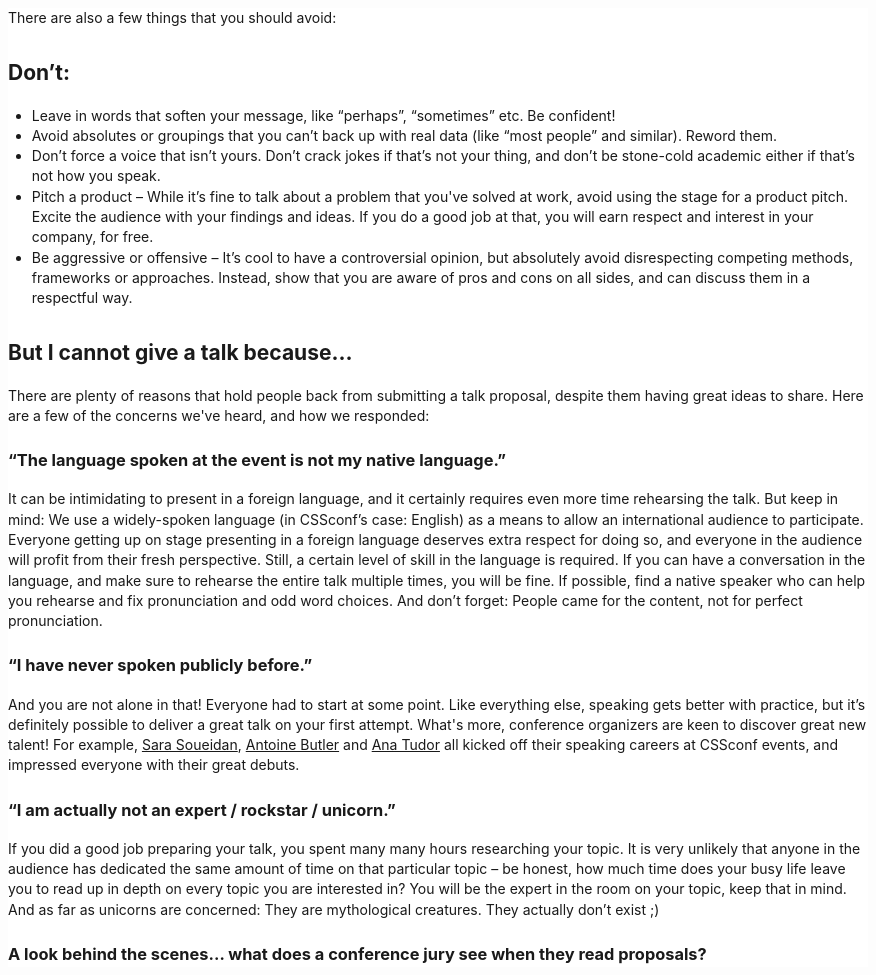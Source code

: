 There are also a few things that you should avoid:

## Don’t:

*   Leave in words that soften your message, like “perhaps”, “sometimes” etc. Be confident!
*   Avoid absolutes or groupings that you can’t back up with real data (like “most people” and similar). Reword them.
*   Don’t force a voice that isn’t yours. Don’t crack jokes if that’s not your thing, and don’t be stone-cold academic either if that’s not how you speak.
*   Pitch a product – While it’s fine to talk about a problem that you've solved at work, avoid using the stage for a product pitch. Excite the audience with your findings and ideas. If you do a good job at that, you will earn respect and interest in your company, for free.
*   Be aggressive or offensive – It’s cool to have a controversial opinion, but absolutely avoid disrespecting competing methods, frameworks or approaches. Instead, show that you are aware of pros and cons on all sides, and can discuss them in a respectful way.

## But I cannot give a talk because…

There are plenty of reasons that hold people back from submitting a talk proposal, despite them having great ideas to share. Here are a few of the concerns we've heard, and how we responded:

### “The language spoken at the event is not my native language.”

It can be intimidating to present in a foreign language, and it certainly requires even more time rehearsing the talk. But keep in mind: We use a widely-spoken language (in CSSconf’s case: English) as a means to allow an international audience to participate. Everyone getting up on stage presenting in a foreign language deserves extra respect for doing so, and everyone in the audience will profit from their fresh perspective. Still, a certain level of skill in the language is required. If you can have a conversation in the language, and make sure to rehearse the entire talk multiple times, you will be fine. If possible, find a native speaker who can help you rehearse and fix pronunciation and odd word choices. And don’t forget: People came for the content, not for perfect pronunciation.

### “I have never spoken publicly before.”

And you are not alone in that! Everyone had to start at some point. Like everything else, speaking gets better with practice, but it’s definitely possible to deliver a great talk on your first attempt. What's more, conference organizers are keen to discover great new talent! For example,&nbsp;[Sara Soueidan](http://2014.cssconf.com/#sara),&nbsp;[Antoine Butler](http://2014.cssconf.com/#antoine)&nbsp;and&nbsp;[Ana Tudor](https://www.youtube.com/watch?v=w9HeWBH_kvg)&nbsp;all kicked off their speaking careers at CSSconf events, and impressed everyone with their great debuts.

### “I am actually not an expert / rockstar / unicorn.”

If you did a good job preparing your talk, you spent many many hours researching your topic. It is very unlikely that anyone in the audience has dedicated the same amount of time on that particular topic – be honest, how much time does your busy life leave you to read up in depth on every topic you are interested in? You will be the expert in the room on your topic, keep that in mind. And as far as unicorns are concerned: They are mythological creatures. They actually don’t exist ;)

### A look behind the scenes… what does a conference jury see when they read proposals?
